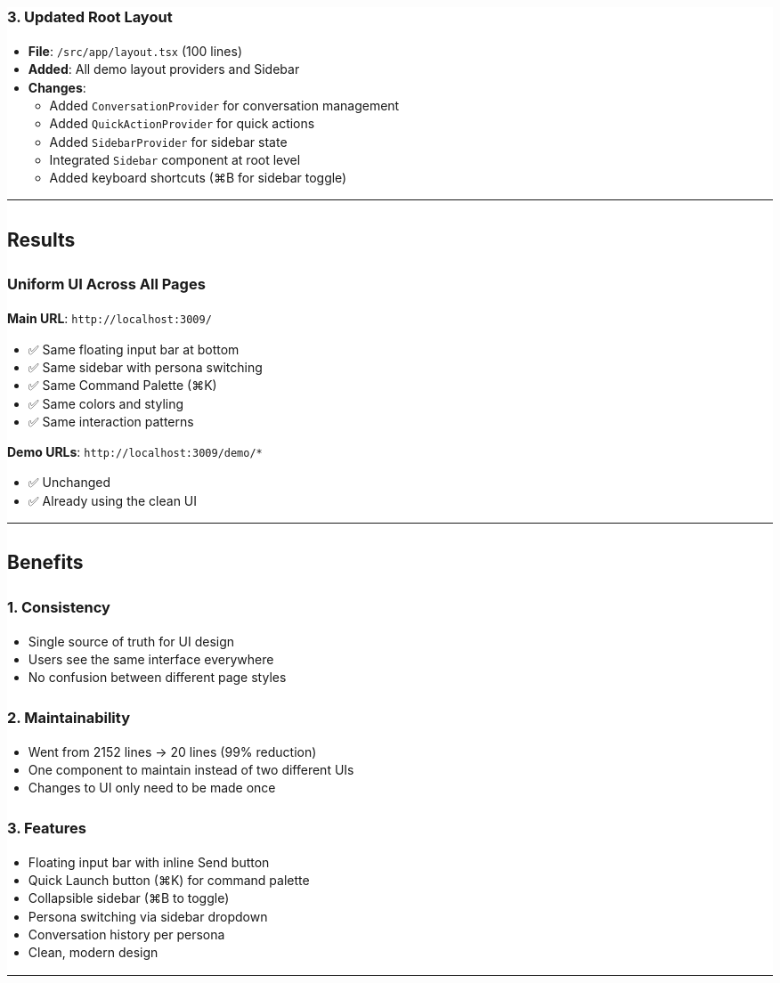 ### 3. **Updated Root Layout**
- **File**: `/src/app/layout.tsx` (100 lines)
- **Added**: All demo layout providers and Sidebar
- **Changes**:
  - Added `ConversationProvider` for conversation management
  - Added `QuickActionProvider` for quick actions
  - Added `SidebarProvider` for sidebar state
  - Integrated `Sidebar` component at root level
  - Added keyboard shortcuts (⌘B for sidebar toggle)

---

## Results

### Uniform UI Across All Pages

**Main URL**: `http://localhost:3009/`
- ✅ Same floating input bar at bottom
- ✅ Same sidebar with persona switching
- ✅ Same Command Palette (⌘K)
- ✅ Same colors and styling
- ✅ Same interaction patterns

**Demo URLs**: `http://localhost:3009/demo/*`
- ✅ Unchanged
- ✅ Already using the clean UI

---

## Benefits

### 1. **Consistency**
- Single source of truth for UI design
- Users see the same interface everywhere
- No confusion between different page styles

### 2. **Maintainability**
- Went from 2152 lines → 20 lines (99% reduction)
- One component to maintain instead of two different UIs
- Changes to UI only need to be made once

### 3. **Features**
- Floating input bar with inline Send button
- Quick Launch button (⌘K) for command palette
- Collapsible sidebar (⌘B to toggle)
- Persona switching via sidebar dropdown
- Conversation history per persona
- Clean, modern design

---
